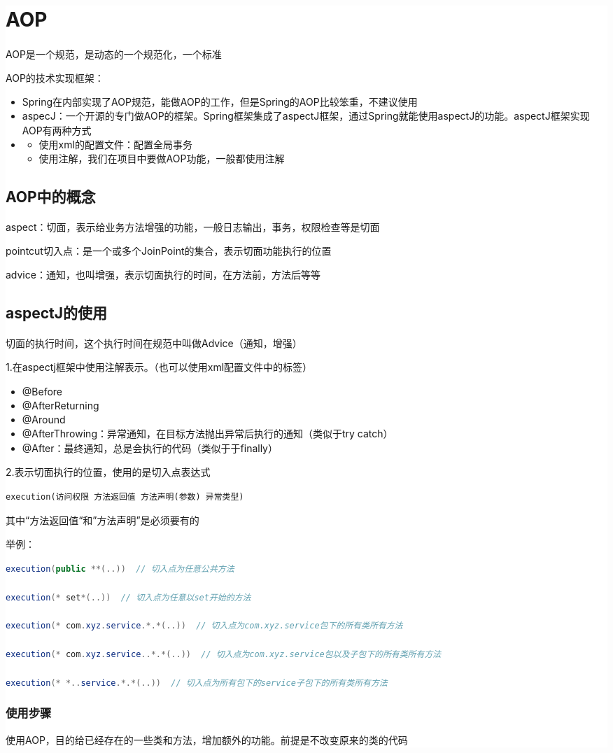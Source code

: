 # AOP

AOP是一个规范，是动态的一个规范化，一个标准

AOP的技术实现框架：

* Spring在内部实现了AOP规范，能做AOP的工作，但是Spring的AOP比较笨重，不建议使用
* aspecJ：一个开源的专门做AOP的框架。Spring框架集成了aspectJ框架，通过Spring就能使用aspectJ的功能。aspectJ框架实现AOP有两种方式
* * 使用xml的配置文件：配置全局事务
  * 使用注解，我们在项目中要做AOP功能，一般都使用注解

## AOP中的概念

aspect：切面，表示给业务方法增强的功能，一般日志输出，事务，权限检查等是切面

pointcut切入点：是一个或多个JoinPoint的集合，表示切面功能执行的位置

advice：通知，也叫增强，表示切面执行的时间，在方法前，方法后等等

## aspectJ的使用

切面的执行时间，这个执行时间在规范中叫做Advice（通知，增强）

1.在aspectj框架中使用注解表示。（也可以使用xml配置文件中的标签）

* @Before
* @AfterReturning
* @Around
* @AfterThrowing：异常通知，在目标方法抛出异常后执行的通知（类似于try catch）
* @After：最终通知，总是会执行的代码（类似于于finally）

2.表示切面执行的位置，使用的是切入点表达式

```
execution(访问权限 方法返回值 方法声明(参数) 异常类型)
```
其中“方法返回值“和”方法声明”是必须要有的

举例：

```java
execution(public **(..))  // 切入点为任意公共方法
  
execution(* set*(..))  // 切入点为任意以set开始的方法
  
execution(* com.xyz.service.*.*(..))  // 切入点为com.xyz.service包下的所有类所有方法
  
execution(* com.xyz.service..*.*(..))  // 切入点为com.xyz.service包以及子包下的所有类所有方法
  
execution(* *..service.*.*(..))  // 切入点为所有包下的service子包下的所有类所有方法
```

### 使用步骤

使用AOP，目的给已经存在的一些类和方法，增加额外的功能。前提是不改变原来的类的代码
